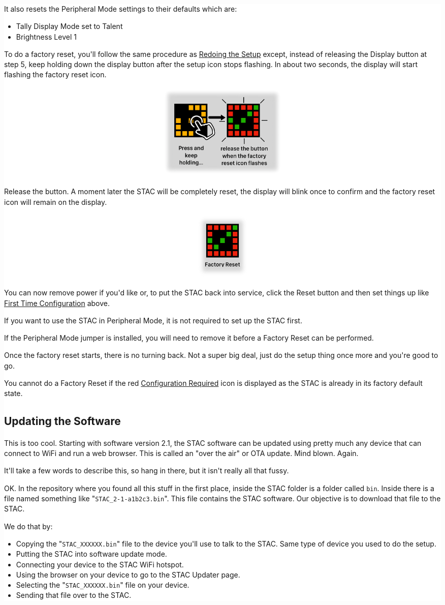 It also resets the Peripheral Mode settings to their defaults which are:

* Tally Display Mode set to Talent
* Brightness Level 1

To do a factory reset, you'll follow the same procedure as [Redoing the Setup](#redoing-the-setup) except, instead of releasing the Display button at step 5, keep holding down the display button after the setup icon stops flashing. In about two seconds, the display will start flashing the factory reset icon.<center><img src="./images/set_fr.png"></center><br>Release the button. A moment later the STAC will be completely reset, the display will blink once to confirm and the factory reset icon will remain on the display.
<a name="cleanslate"></a>
<center><img src="./images/cleanslate.png"></center>

You can now remove power if you'd like or, to put the STAC back into service, click the Reset button and then set things up like [First Time Configuration](#first-time-configuration) above.

If you want to use the STAC in Peripheral Mode, it is not required to set up the STAC first.

If the Peripheral Mode jumper is installed, you will need to remove it before a Factory Reset can be performed.

Once the factory reset starts, there is no turning back. Not a super big deal, just do the setup thing once more and you're good to go.

You cannot do a Factory Reset if the red [Configuration Required](#stac_config_reqd) icon is displayed as the STAC is already in its factory default state.

<a name="updating-the-software"></a> 
## Updating the Software

This is too cool. Starting with software version 2.1, the STAC software can be updated using pretty much any device that can connect to WiFi and run a web browser. This is called an "over the air" or OTA update. Mind blown. Again.

It'll take a few words to describe this, so hang in there, but it isn't really all that fussy.

OK. In the repository where you found all this stuff in the first place, inside the STAC folder is a folder called `bin`. Inside there is a file named something like "`STAC_2-1-a1b2c3.bin`". This file contains the STAC software. Our objective is to download that file to the STAC.

We do that by:

* Copying the "`STAC_XXXXXX.bin`" file to the device you'll use to talk to the STAC. Same type of device you used to do the setup.
* Putting the STAC into software update mode.
* Connecting your device to the STAC WiFi hotspot.
* Using the browser on your device to go to the STAC Updater page.
* Selecting the "`STAC_XXXXXX.bin`" file on your device.
* Sending that file over to the STAC.
